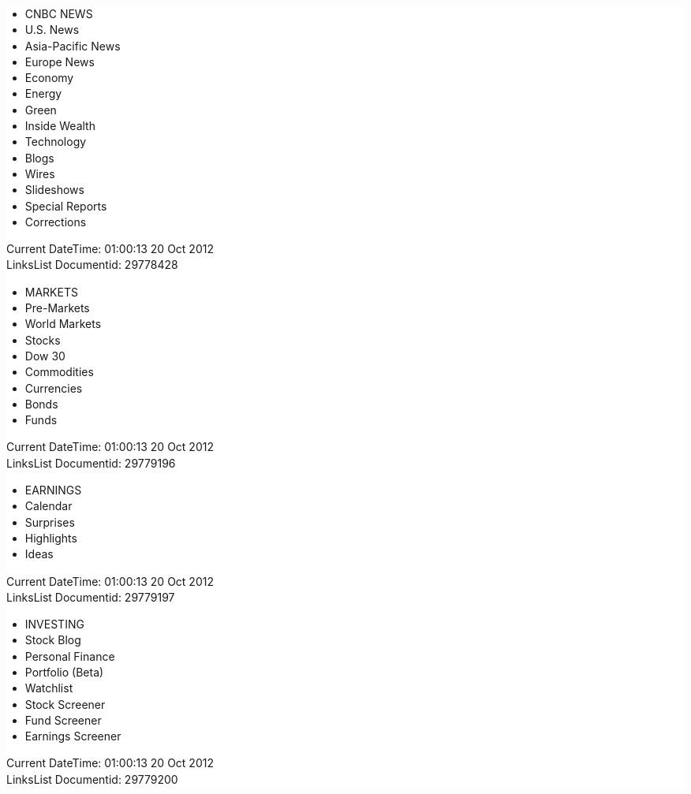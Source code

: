 *   CNBC NEWS
*   U.S. News
*   Asia-Pacific News
*   Europe News
*   Economy
*   Energy
*   Green
*   Inside Wealth
*   Technology
*   Blogs
*   Wires
*   Slideshows
*   Special Reports
*   Corrections

  
Current DateTime: 01:00:13 20 Oct 2012  
LinksList Documentid: 29778428

*   MARKETS
*   Pre-Markets
*   World Markets
*   Stocks
*   Dow 30
*   Commodities
*   Currencies
*   Bonds
*   Funds

  
Current DateTime: 01:00:13 20 Oct 2012  
LinksList Documentid: 29779196

*   EARNINGS
*   Calendar
*   Surprises
*   Highlights
*   Ideas

  
Current DateTime: 01:00:13 20 Oct 2012  
LinksList Documentid: 29779197

*   INVESTING
*   Stock Blog
*   Personal Finance
*   Portfolio (Beta)
*   Watchlist
*   Stock Screener
*   Fund Screener
*   Earnings Screener

  
Current DateTime: 01:00:13 20 Oct 2012  
LinksList Documentid: 29779200
